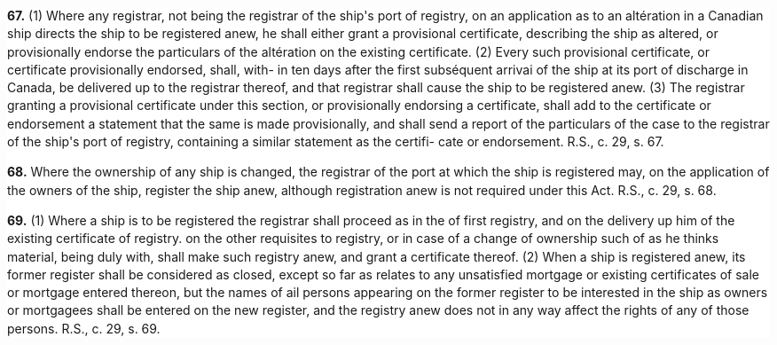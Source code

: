 **67.** (1) Where any registrar, not being the
registrar of the ship's port of registry, on an
application as to an altération in a Canadian
ship directs the ship to be registered anew, he
shall either grant a provisional certificate,
describing the ship as altered, or provisionally
endorse the particulars of the altération on
the existing certificate.
(2) Every such provisional certificate, or
certificate provisionally endorsed, shall, with-
in ten days after the first subséquent arrivai
of the ship at its port of discharge in Canada,
be delivered up to the registrar thereof, and
that registrar shall cause the ship to be
registered anew.
(3) The registrar granting a provisional
certificate under this section, or provisionally
endorsing a certificate, shall add to the
certificate or endorsement a statement that
the same is made provisionally, and shall
send a report of the particulars of the case to
the registrar of the ship's port of registry,
containing a similar statement as the certifi-
cate or endorsement. R.S., c. 29, s. 67.

**68.** Where the ownership of any ship is
changed, the registrar of the port at which
the ship is registered may, on the application
of the owners of the ship, register the ship
anew, although registration anew is not
required under this Act. R.S., c. 29, s. 68.

**69.** (1) Where a ship is to be registered
the registrar shall proceed as in the
of first registry, and on the delivery up
him of the existing certificate of registry.
on the other requisites to registry, or in
case of a change of ownership such of
as he thinks material, being duly
with, shall make such registry anew,
and grant a certificate thereof.
(2) When a ship is registered anew, its
former register shall be considered as closed,
except so far as relates to any unsatisfied
mortgage or existing certificates of sale or
mortgage entered thereon, but the names of
ail persons appearing on the former register
to be interested in the ship as owners or
mortgagees shall be entered on the new
register, and the registry anew does not in
any way affect the rights of any of those
persons. R.S., c. 29, s. 69.
